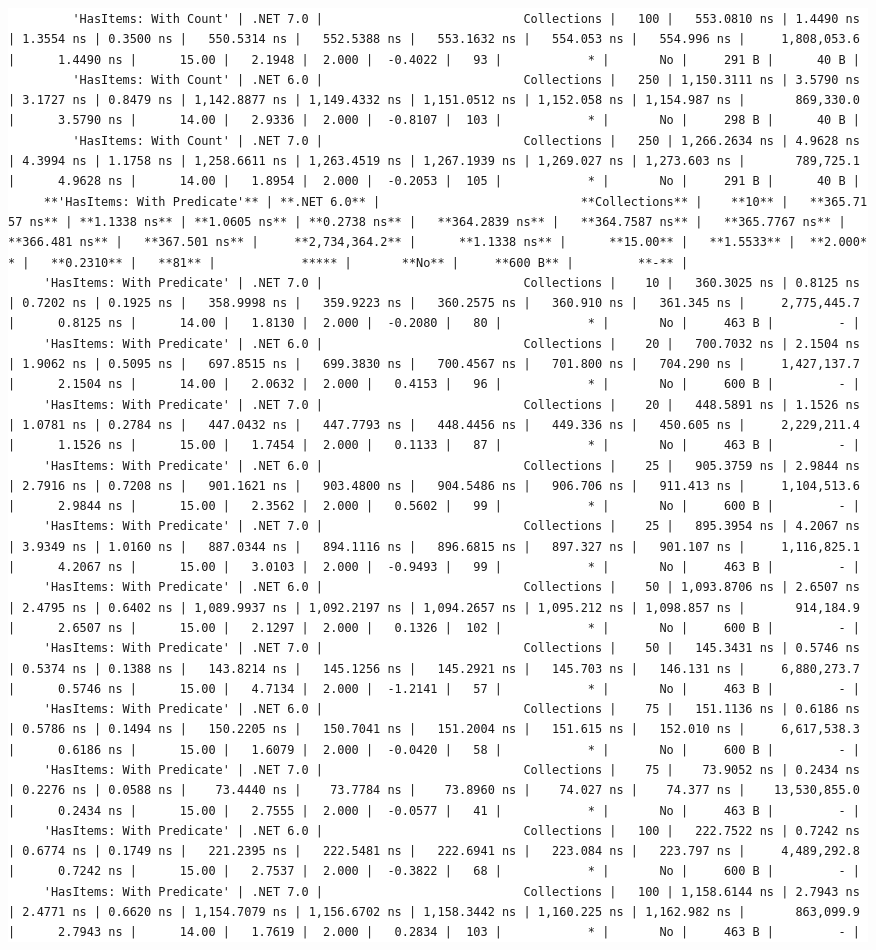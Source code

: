              'HasItems: With Count' | .NET 7.0 |                            Collections |   100 |   553.0810 ns | 1.4490 ns | 1.3554 ns | 0.3500 ns |   550.5314 ns |   552.5388 ns |   553.1632 ns |   554.053 ns |   554.996 ns |     1,808,053.6 |      1.4490 ns |      15.00 |   2.1948 |  2.000 |  -0.4022 |   93 |            * |       No |     291 B |      40 B |
             'HasItems: With Count' | .NET 6.0 |                            Collections |   250 | 1,150.3111 ns | 3.5790 ns | 3.1727 ns | 0.8479 ns | 1,142.8877 ns | 1,149.4332 ns | 1,151.0512 ns | 1,152.058 ns | 1,154.987 ns |       869,330.0 |      3.5790 ns |      14.00 |   2.9336 |  2.000 |  -0.8107 |  103 |            * |       No |     298 B |      40 B |
             'HasItems: With Count' | .NET 7.0 |                            Collections |   250 | 1,266.2634 ns | 4.9628 ns | 4.3994 ns | 1.1758 ns | 1,258.6611 ns | 1,263.4519 ns | 1,267.1939 ns | 1,269.027 ns | 1,273.603 ns |       789,725.1 |      4.9628 ns |      14.00 |   1.8954 |  2.000 |  -0.2053 |  105 |            * |       No |     291 B |      40 B |
         **'HasItems: With Predicate'** | **.NET 6.0** |                            **Collections** |    **10** |   **365.7157 ns** | **1.1338 ns** | **1.0605 ns** | **0.2738 ns** |   **364.2839 ns** |   **364.7587 ns** |   **365.7767 ns** |   **366.481 ns** |   **367.501 ns** |     **2,734,364.2** |      **1.1338 ns** |      **15.00** |   **1.5533** |  **2.000** |   **0.2310** |   **81** |            ***** |       **No** |     **600 B** |         **-** |
         'HasItems: With Predicate' | .NET 7.0 |                            Collections |    10 |   360.3025 ns | 0.8125 ns | 0.7202 ns | 0.1925 ns |   358.9998 ns |   359.9223 ns |   360.2575 ns |   360.910 ns |   361.345 ns |     2,775,445.7 |      0.8125 ns |      14.00 |   1.8130 |  2.000 |  -0.2080 |   80 |            * |       No |     463 B |         - |
         'HasItems: With Predicate' | .NET 6.0 |                            Collections |    20 |   700.7032 ns | 2.1504 ns | 1.9062 ns | 0.5095 ns |   697.8515 ns |   699.3830 ns |   700.4567 ns |   701.800 ns |   704.290 ns |     1,427,137.7 |      2.1504 ns |      14.00 |   2.0632 |  2.000 |   0.4153 |   96 |            * |       No |     600 B |         - |
         'HasItems: With Predicate' | .NET 7.0 |                            Collections |    20 |   448.5891 ns | 1.1526 ns | 1.0781 ns | 0.2784 ns |   447.0432 ns |   447.7793 ns |   448.4456 ns |   449.336 ns |   450.605 ns |     2,229,211.4 |      1.1526 ns |      15.00 |   1.7454 |  2.000 |   0.1133 |   87 |            * |       No |     463 B |         - |
         'HasItems: With Predicate' | .NET 6.0 |                            Collections |    25 |   905.3759 ns | 2.9844 ns | 2.7916 ns | 0.7208 ns |   901.1621 ns |   903.4800 ns |   904.5486 ns |   906.706 ns |   911.413 ns |     1,104,513.6 |      2.9844 ns |      15.00 |   2.3562 |  2.000 |   0.5602 |   99 |            * |       No |     600 B |         - |
         'HasItems: With Predicate' | .NET 7.0 |                            Collections |    25 |   895.3954 ns | 4.2067 ns | 3.9349 ns | 1.0160 ns |   887.0344 ns |   894.1116 ns |   896.6815 ns |   897.327 ns |   901.107 ns |     1,116,825.1 |      4.2067 ns |      15.00 |   3.0103 |  2.000 |  -0.9493 |   99 |            * |       No |     463 B |         - |
         'HasItems: With Predicate' | .NET 6.0 |                            Collections |    50 | 1,093.8706 ns | 2.6507 ns | 2.4795 ns | 0.6402 ns | 1,089.9937 ns | 1,092.2197 ns | 1,094.2657 ns | 1,095.212 ns | 1,098.857 ns |       914,184.9 |      2.6507 ns |      15.00 |   2.1297 |  2.000 |   0.1326 |  102 |            * |       No |     600 B |         - |
         'HasItems: With Predicate' | .NET 7.0 |                            Collections |    50 |   145.3431 ns | 0.5746 ns | 0.5374 ns | 0.1388 ns |   143.8214 ns |   145.1256 ns |   145.2921 ns |   145.703 ns |   146.131 ns |     6,880,273.7 |      0.5746 ns |      15.00 |   4.7134 |  2.000 |  -1.2141 |   57 |            * |       No |     463 B |         - |
         'HasItems: With Predicate' | .NET 6.0 |                            Collections |    75 |   151.1136 ns | 0.6186 ns | 0.5786 ns | 0.1494 ns |   150.2205 ns |   150.7041 ns |   151.2004 ns |   151.615 ns |   152.010 ns |     6,617,538.3 |      0.6186 ns |      15.00 |   1.6079 |  2.000 |  -0.0420 |   58 |            * |       No |     600 B |         - |
         'HasItems: With Predicate' | .NET 7.0 |                            Collections |    75 |    73.9052 ns | 0.2434 ns | 0.2276 ns | 0.0588 ns |    73.4440 ns |    73.7784 ns |    73.8960 ns |    74.027 ns |    74.377 ns |    13,530,855.0 |      0.2434 ns |      15.00 |   2.7555 |  2.000 |  -0.0577 |   41 |            * |       No |     463 B |         - |
         'HasItems: With Predicate' | .NET 6.0 |                            Collections |   100 |   222.7522 ns | 0.7242 ns | 0.6774 ns | 0.1749 ns |   221.2395 ns |   222.5481 ns |   222.6941 ns |   223.084 ns |   223.797 ns |     4,489,292.8 |      0.7242 ns |      15.00 |   2.7537 |  2.000 |  -0.3822 |   68 |            * |       No |     600 B |         - |
         'HasItems: With Predicate' | .NET 7.0 |                            Collections |   100 | 1,158.6144 ns | 2.7943 ns | 2.4771 ns | 0.6620 ns | 1,154.7079 ns | 1,156.6702 ns | 1,158.3442 ns | 1,160.225 ns | 1,162.982 ns |       863,099.9 |      2.7943 ns |      14.00 |   1.7619 |  2.000 |   0.2834 |  103 |            * |       No |     463 B |         - |